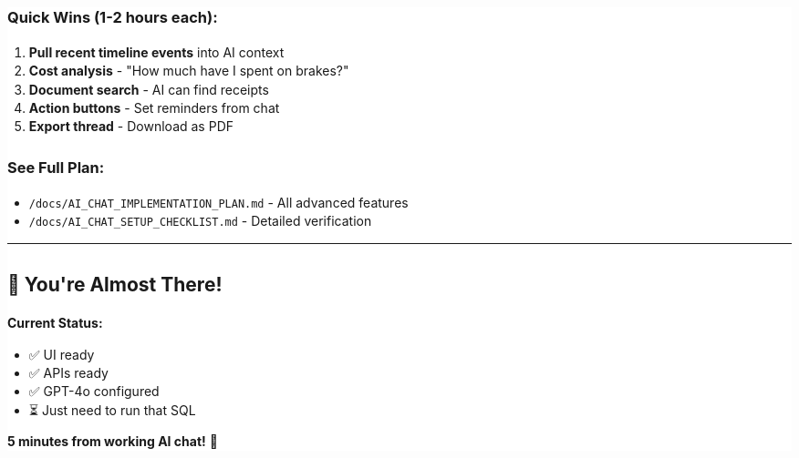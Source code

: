 ### Quick Wins (1-2 hours each):
1. **Pull recent timeline events** into AI context
2. **Cost analysis** - "How much have I spent on brakes?"
3. **Document search** - AI can find receipts
4. **Action buttons** - Set reminders from chat
5. **Export thread** - Download as PDF

### See Full Plan:
- `/docs/AI_CHAT_IMPLEMENTATION_PLAN.md` - All advanced features
- `/docs/AI_CHAT_SETUP_CHECKLIST.md` - Detailed verification

---

## 🎯 You're Almost There!

**Current Status:**
- ✅ UI ready
- ✅ APIs ready
- ✅ GPT-4o configured
- ⏳ Just need to run that SQL

**5 minutes from working AI chat!** 🚀
